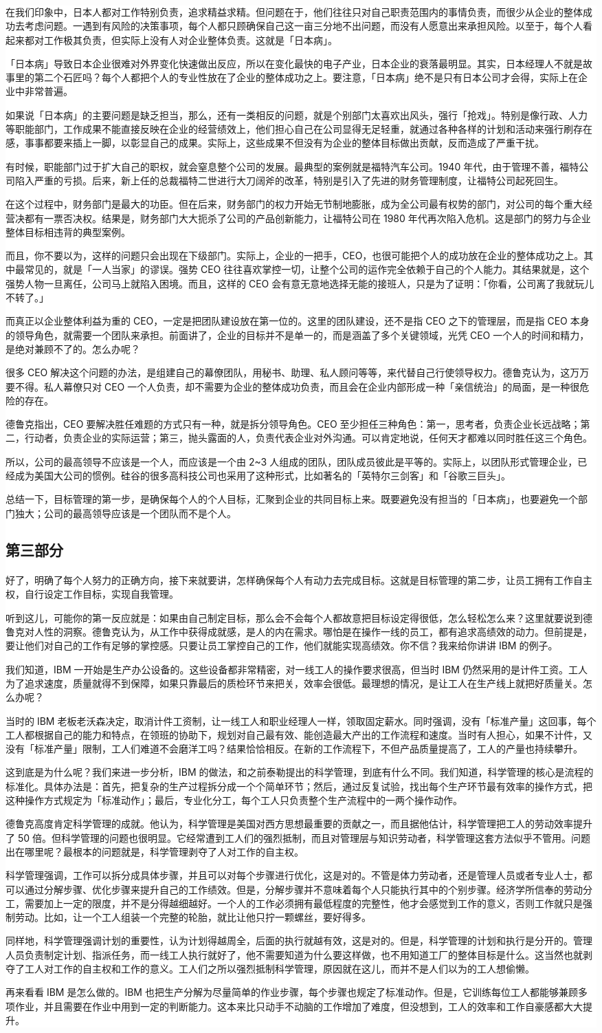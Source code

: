 在我们印象中，日本人都对工作特别负责，追求精益求精。但问题在于，他们往往只对自己职责范围内的事情负责，而很少从企业的整体成功去考虑问题。一遇到有风险的决策事项，每个人都只顾确保自己这一亩三分地不出问题，而没有人愿意出来承担风险。以至于，每个人看起来都对工作极其负责，但实际上没有人对企业整体负责。这就是「日本病」。

「日本病」导致日本企业很难对外界变化快速做出反应，所以在变化最快的电子产业，日本企业的衰落最明显。其实，日本经理人不就是故事里的第二个石匠吗？每个人都把个人的专业性放在了企业的整体成功之上。要注意，「日本病」绝不是只有日本公司才会得，实际上在企业中非常普遍。

如果说「日本病」的主要问题是缺乏担当，那么，还有一类相反的问题，就是个别部门太喜欢出风头，强行「抢戏」。特别是像行政、人力等职能部门，工作成果不能直接反映在企业的经营绩效上，他们担心自己在公司显得无足轻重，就通过各种各样的计划和活动来强行刷存在感，事事都要来插上一脚，以彰显自己的成果。实际上，这些成果不但没有为企业的整体目标做出贡献，反而造成了严重干扰。

有时候，职能部门过于扩大自己的职权，就会窒息整个公司的发展。最典型的案例就是福特汽车公司。1940 年代，由于管理不善，福特公司陷入严重的亏损。后来，新上任的总裁福特二世进行大刀阔斧的改革，特别是引入了先进的财务管理制度，让福特公司起死回生。

在这个过程中，财务部门是最大的功臣。但在后来，财务部门的权力开始无节制地膨胀，成为全公司最有权势的部门，对公司的每个重大经营决都有一票否决权。结果是，财务部门大大扼杀了公司的产品创新能力，让福特公司在 1980 年代再次陷入危机。这是部门的努力与企业整体目标相违背的典型案例。

而且，你不要以为，这样的问题只会出现在下级部门。实际上，企业的一把手，CEO，也很可能把个人的成功放在企业的整体成功之上。其中最常见的，就是「一人当家」的谬误。强势 CEO 往往喜欢掌控一切，让整个公司的运作完全依赖于自己的个人能力。其结果就是，这个强势人物一旦离任，公司马上就陷入困境。而且，这样的 CEO 会有意无意地选择无能的接班人，只是为了证明：「你看，公司离了我就玩儿不转了。」

而真正以企业整体利益为重的 CEO，一定是把团队建设放在第一位的。这里的团队建设，还不是指 CEO 之下的管理层，而是指 CEO 本身的领导角色，就需要一个团队来承担。前面讲了，企业的目标并不是单一的，而是涵盖了多个关键领域，光凭 CEO 一个人的时间和精力，是绝对兼顾不了的。怎么办呢？

很多 CEO 解决这个问题的办法，是组建自己的幕僚团队，用秘书、助理、私人顾问等等，来代替自己行使领导权力。德鲁克认为，这万万要不得。私人幕僚只对 CEO 一个人负责，却不需要为企业的整体成功负责，而且会在企业内部形成一种「亲信统治」的局面，是一种很危险的存在。

德鲁克指出，CEO 要解决胜任难题的方式只有一种，就是拆分领导角色。CEO 至少担任三种角色：第一，思考者，负责企业长远战略；第二，行动者，负责企业的实际运营；第三，抛头露面的人，负责代表企业对外沟通。可以肯定地说，任何天才都难以同时胜任这三个角色。

所以，公司的最高领导不应该是一个人，而应该是一个由 2~3 人组成的团队，团队成员彼此是平等的。实际上，以团队形式管理企业，已经成为美国大公司的惯例。硅谷的很多高科技公司也采用了这种形式，比如著名的「英特尔三剑客」和「谷歌三巨头」。

总结一下，目标管理的第一步，是确保每个人的个人目标，汇聚到企业的共同目标上来。既要避免没有担当的「日本病」，也要避免一个部门独大；公司的最高领导应该是一个团队而不是个人。

## 第三部分

好了，明确了每个人努力的正确方向，接下来就要讲，怎样确保每个人有动力去完成目标。这就是目标管理的第二步，让员工拥有工作自主权，自行设定工作目标，实现自我管理。

听到这儿，可能你的第一反应就是：如果由自己制定目标，那么会不会每个人都故意把目标设定得很低，怎么轻松怎么来？这里就要说到德鲁克对人性的洞察。德鲁克认为，从工作中获得成就感，是人的内在需求。哪怕是在操作一线的员工，都有追求高绩效的动力。但前提是，要让他们对自己的工作有足够的掌控感。只要让员工掌控自己的工作，他们就能实现高绩效。你不信？我来给你讲讲 IBM 的例子。

我们知道，IBM 一开始是生产办公设备的。这些设备都非常精密，对一线工人的操作要求很高，但当时 IBM 仍然采用的是计件工资。工人为了追求速度，质量就得不到保障，如果只靠最后的质检环节来把关，效率会很低。最理想的情况，是让工人在生产线上就把好质量关。怎么办呢？

当时的 IBM 老板老沃森决定，取消计件工资制，让一线工人和职业经理人一样，领取固定薪水。同时强调，没有「标准产量」这回事，每个工人都根据自己的能力和特点，在领班的协助下，规划对自己最有效、能创造最大产出的工作流程和速度。当时有人担心，如果不计件，又没有「标准产量」限制，工人们难道不会磨洋工吗？结果恰恰相反。在新的工作流程下，不但产品质量提高了，工人的产量也持续攀升。

这到底是为什么呢？我们来进一步分析，IBM 的做法，和之前泰勒提出的科学管理，到底有什么不同。我们知道，科学管理的核心是流程的标准化。具体办法是：首先，把复杂的生产过程拆分成一个个简单环节；然后，通过反复试验，找出每个生产环节最有效率的操作方式，把这种操作方式规定为「标准动作」；最后，专业化分工，每个工人只负责整个生产流程中的一两个操作动作。

德鲁克高度肯定科学管理的成就。他认为，科学管理是美国对西方思想最重要的贡献之一，而且据他估计，科学管理把工人的劳动效率提升了 50 倍。但科学管理的问题也很明显。它经常遭到工人们的强烈抵制，而且对管理层与知识劳动者，科学管理这套方法似乎不管用。问题出在哪里呢？最根本的问题就是，科学管理剥夺了人对工作的自主权。

科学管理强调，工作可以拆分成具体步骤，并且可以对每个步骤进行优化，这是对的。不管是体力劳动者，还是管理人员或者专业人士，都可以通过分解步骤、优化步骤来提升自己的工作绩效。但是，分解步骤并不意味着每个人只能执行其中的个别步骤。经济学所信奉的劳动分工，需要加上一定的限度，并不是分得越细越好。一个人的工作必须拥有最低程度的完整性，他才会感觉到工作的意义，否则工作就只是强制劳动。比如，让一个工人组装一个完整的轮胎，就比让他只拧一颗螺丝，要好得多。

同样地，科学管理强调计划的重要性，认为计划得越周全，后面的执行就越有效，这是对的。但是，科学管理的计划和执行是分开的。管理人员负责制定计划、指派任务，而一线工人执行就好了，他不需要知道为什么要这样做，也不用知道工厂的整体目标是什么。这当然也就剥夺了工人对工作的自主权和工作的意义。工人们之所以强烈抵制科学管理，原因就在这儿，而并不是人们以为的工人想偷懒。

再来看看 IBM 是怎么做的。IBM 也把生产分解为尽量简单的作业步骤，每个步骤也规定了标准动作。但是，它训练每位工人都能够兼顾多项作业，并且需要在作业中用到一定的判断能力。这本来比只动手不动脑的工作增加了难度，但没想到，工人的效率和工作自豪感都大大提升。
